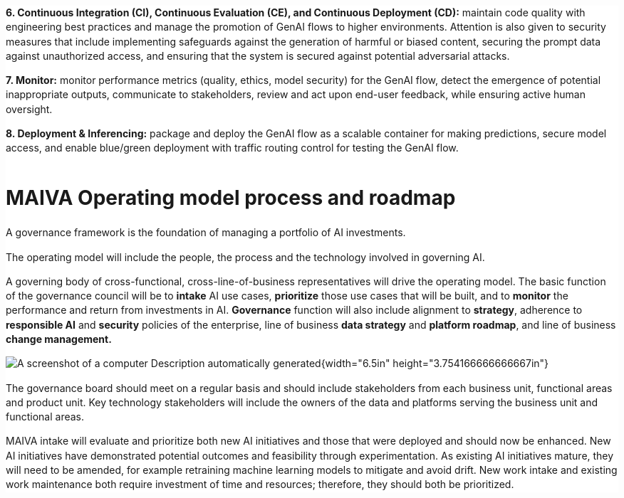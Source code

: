 **6. Continuous Integration (CI), Continuous Evaluation (CE), and
Continuous Deployment (CD):** maintain code quality with engineering
best practices and manage the promotion of GenAI flows to higher
environments. Attention is also given to security measures that include
implementing safeguards against the generation of harmful or biased
content, securing the prompt data against unauthorized access, and
ensuring that the system is secured against potential adversarial
attacks.

**7. Monitor:** monitor performance metrics (quality, ethics, model
security) for the GenAI flow, detect the emergence of potential
inappropriate outputs, communicate to stakeholders, review and act upon
end-user feedback, while ensuring active human oversight.

**8. Deployment & Inferencing:** package and deploy the GenAI flow as a
scalable container for making predictions, secure model access, and
enable blue/green deployment with traffic routing control for testing
the GenAI flow.

# MAIVA Operating model process and roadmap

A governance framework is the foundation of managing a portfolio of AI
investments.

The operating model will include the people, the process and the
technology involved in governing AI.

A governing body of cross-functional, cross-line-of-business
representatives will drive the operating model. The basic function of
the governance council will be to **intake** AI use cases,
**prioritize** those use cases that will be built, and to **monitor**
the performance and return from investments in AI. **Governance**
function will also include alignment to **strategy**, adherence to
**responsible AI** and **security** policies of the enterprise, line of
business **data strategy** and **platform roadmap**, and line of
business **change management.**

![A screenshot of a computer Description automatically
generated](media/image15.png){width="6.5in"
height="3.754166666666667in"}

The governance board should meet on a regular basis and should include
stakeholders from each business unit, functional areas and product unit.
Key technology stakeholders will include the owners of the data and
platforms serving the business unit and functional areas.

MAIVA intake will evaluate and prioritize both new AI initiatives and
those that were deployed and should now be enhanced. New AI initiatives
have demonstrated potential outcomes and feasibility through
experimentation. As existing AI initiatives mature, they will need to be
amended, for example retraining machine learning models to mitigate and
avoid drift. New work intake and existing work maintenance both require
investment of time and resources; therefore, they should both be
prioritized.
